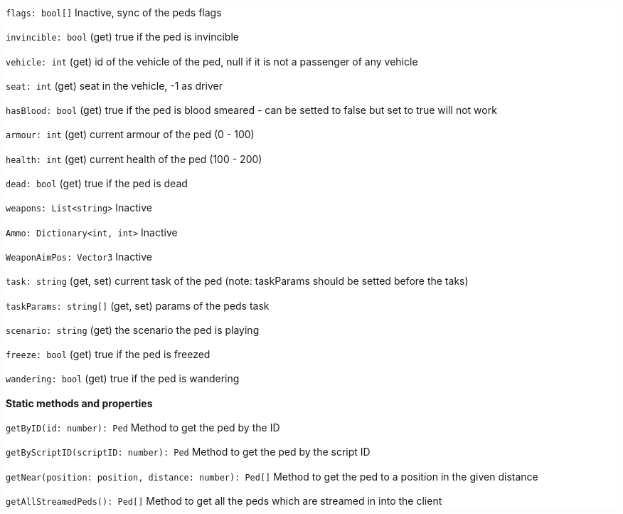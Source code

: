 `flags: bool[]`
Inactive, sync of the peds flags

`invincible: bool`
(get) true if the ped is invincible

`vehicle: int`
(get) id of the vehicle of the ped, null if it is not a passenger of any vehicle

`seat: int`
(get) seat in the vehicle, -1 as driver

`hasBlood: bool`
(get) true if the ped is blood smeared - can be setted to false but set to true will not work

`armour: int`
(get) current armour of the ped (0 - 100)

`health: int`
(get) current health of the ped (100 - 200)

`dead: bool`
(get) true if the ped is dead

`weapons: List<string>`
Inactive

`Ammo: Dictionary<int, int>`
Inactive

`WeaponAimPos: Vector3`
Inactive

`task: string`
(get, set) current task of the ped (note: taskParams should be setted before the taks)

`taskParams: string[]`
(get, set) params of the peds task

`scenario: string`
(get) the scenario the ped is playing

`freeze: bool`
(get) true if the ped is freezed

`wandering: bool`
(get) true if the ped is wandering

**Static methods and properties**

`getByID(id: number): Ped`
Method to get the ped by the ID

`getByScriptID(scriptID: number): Ped`
Method to get the ped by the script ID

`getNear(position: position, distance: number): Ped[]`
Method to get the ped to a position in the given distance

`getAllStreamedPeds(): Ped[]`
Method to get all the peds which are streamed in into the client

